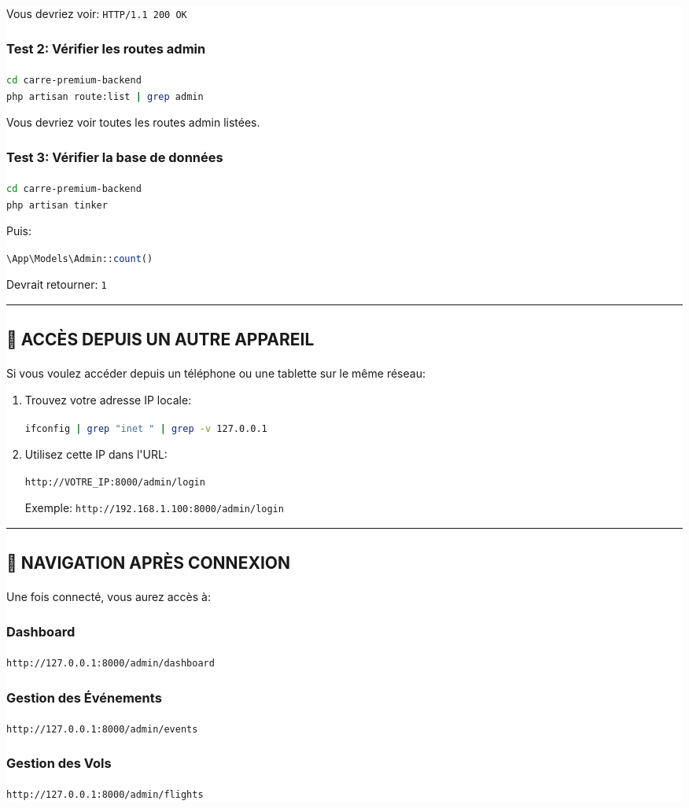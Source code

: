 Vous devriez voir: `HTTP/1.1 200 OK`

### Test 2: Vérifier les routes admin
```bash
cd carre-premium-backend
php artisan route:list | grep admin
```

Vous devriez voir toutes les routes admin listées.

### Test 3: Vérifier la base de données
```bash
cd carre-premium-backend
php artisan tinker
```
Puis:
```php
\App\Models\Admin::count()
```
Devrait retourner: `1`

---

## 📱 ACCÈS DEPUIS UN AUTRE APPAREIL

Si vous voulez accéder depuis un téléphone ou une tablette sur le même réseau:

1. Trouvez votre adresse IP locale:
   ```bash
   ifconfig | grep "inet " | grep -v 127.0.0.1
   ```

2. Utilisez cette IP dans l'URL:
   ```
   http://VOTRE_IP:8000/admin/login
   ```
   Exemple: `http://192.168.1.100:8000/admin/login`

---

## 🎯 NAVIGATION APRÈS CONNEXION

Une fois connecté, vous aurez accès à:

### Dashboard
```
http://127.0.0.1:8000/admin/dashboard
```

### Gestion des Événements
```
http://127.0.0.1:8000/admin/events
```

### Gestion des Vols
```
http://127.0.0.1:8000/admin/flights
```
